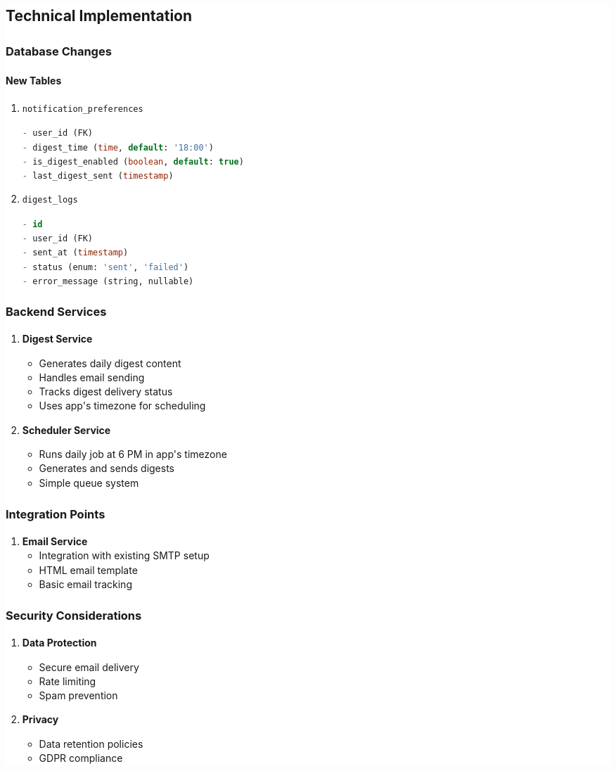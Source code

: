 ## Technical Implementation

### Database Changes

#### New Tables
1. `notification_preferences`
   ```sql
   - user_id (FK)
   - digest_time (time, default: '18:00')
   - is_digest_enabled (boolean, default: true)
   - last_digest_sent (timestamp)
   ```

2. `digest_logs`
   ```sql
   - id
   - user_id (FK)
   - sent_at (timestamp)
   - status (enum: 'sent', 'failed')
   - error_message (string, nullable)
   ```

### Backend Services

1. **Digest Service**
   - Generates daily digest content
   - Handles email sending
   - Tracks digest delivery status
   - Uses app's timezone for scheduling

2. **Scheduler Service**
   - Runs daily job at 6 PM in app's timezone
   - Generates and sends digests
   - Simple queue system

### Integration Points

1. **Email Service**
   - Integration with existing SMTP setup
   - HTML email template
   - Basic email tracking

### Security Considerations

1. **Data Protection**
   - Secure email delivery
   - Rate limiting
   - Spam prevention

2. **Privacy**
   - Data retention policies
   - GDPR compliance
